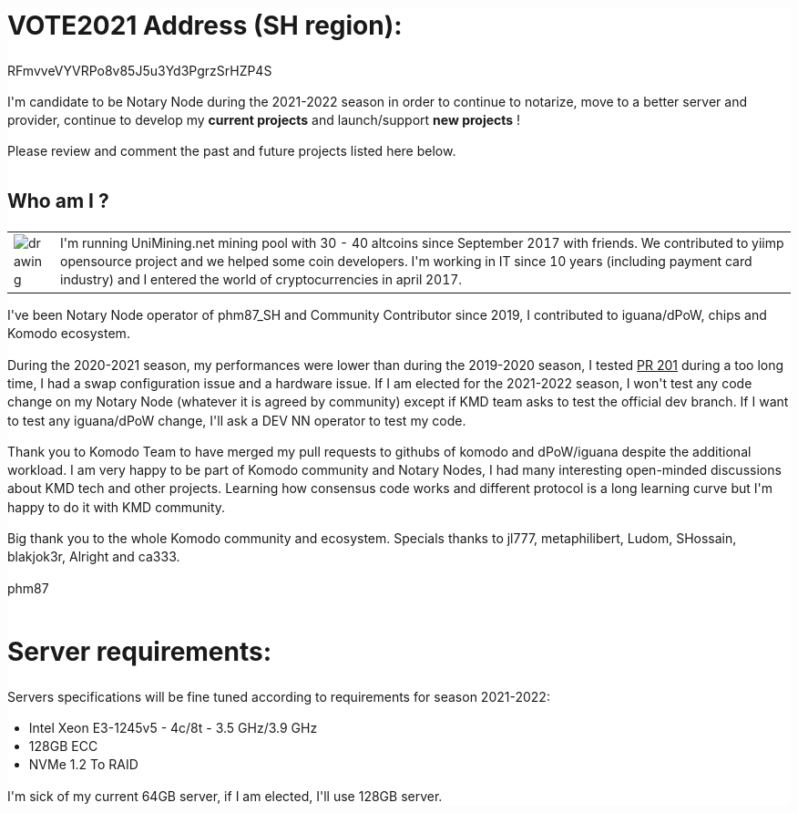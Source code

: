 # VOTE2021 Address (SH region):

RFmvveVYVRPo8v85J5u3Yd3PgrzSrHZP4S

I'm candidate to be Notary Node during the 2021-2022 season in order to continue to notarize, move to a better server and provider, continue to develop my **current projects** and launch/support **new projects** !

Please review and comment the past and future projects listed here below.

## Who am I ?

<table style="border: 0px;">
  <tr>
    <td>
      <img src="https://unimining.net/images/logo_unimining.png" alt="drawing" style="float: right;" />
    </td>
    <td>
I'm running UniMining.net mining pool with 30 - 40 altcoins since September 2017 with friends. We contributed to yiimp opensource project and we helped some coin developers. I'm working in IT since 10 years (including payment card industry) and I entered the world of cryptocurrencies in april 2017.
    </td>
  </tr>
</table>
I've been Notary Node operator of phm87_SH and Community Contributor since 2019, I contributed to iguana/dPoW, chips and Komodo ecosystem.

During the 2020-2021 season, my performances were lower than during the 2019-2020 season, I tested [PR 201](https://github.com/KomodoPlatform/dPoW/pull/201) during a too long time, I had a swap configuration issue and a hardware issue. If I am elected for the 2021-2022 season, I won't test any code change on my Notary Node (whatever it is agreed by community) except if KMD team asks to test the official dev branch. If I want to test any iguana/dPoW change, I'll ask a DEV NN operator to test my code.

Thank you to Komodo Team to have merged my pull requests to githubs of komodo and dPoW/iguana despite the additional workload. I am very happy to be part of Komodo community and Notary Nodes, I had many interesting open-minded discussions about KMD tech and other projects. Learning how consensus code works and different protocol is a long learning curve but I'm happy to do it with KMD community.

Big thank you to the whole Komodo community and ecosystem. Specials thanks to jl777, metaphilibert, Ludom, SHossain, blakjok3r, Alright and ca333.


phm87

# Server requirements:
Servers specifications will be fine tuned according to requirements for season 2021-2022:
- Intel Xeon E3-1245v5 - 4c/8t - 3.5 GHz/3.9 GHz
- 128GB ECC
- NVMe 1.2 To RAID

I'm sick of my current 64GB server, if I am elected, I'll use 128GB server.
